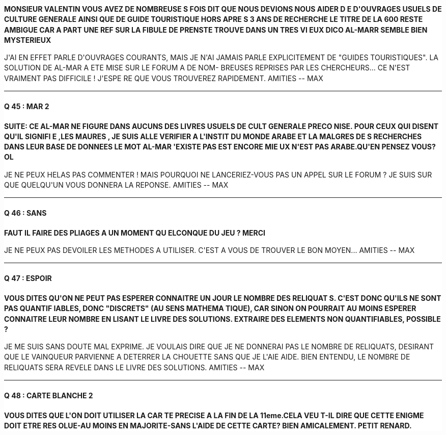 **MONSIEUR VALENTIN VOUS AVEZ DE NOMBREUSE S FOIS DIT
QUE NOUS DEVIONS NOUS AIDER D E D'OUVRAGES USUELS DE CULTURE GENERALE
AINSI QUE DE GUIDE TOURISTIQUE HORS APRE S 3 ANS DE RECHERCHE LE TITRE
DE LA 600  RESTE AMBIGUE CAR A PART UNE REF SUR LA  FIBULE DE PRENSTE
TROUVE DANS UN TRES VI EUX DICO AL-MARR SEMBLE BIEN MYSTERIEUX**

J'AI EN EFFET PARLE D'OUVRAGES COURANTS, MAIS JE N'AI
JAMAIS PARLE EXPLICITEMENT DE "GUIDES TOURISTIQUES". LA SOLUTION DE
AL-MAR A ETE MISE SUR LE FORUM A DE NOM- BREUSES REPRISES PAR LES
CHERCHEURS... CE N'EST VRAIMENT PAS DIFFICILE ! J'ESPE RE QUE VOUS
TROUVEREZ RAPIDEMENT. AMITIES -- MAX

---

#### Q 45 : MAR 2

**SUITE: CE AL-MAR NE FIGURE DANS AUCUNS   DES LIVRES
USUELS DE CULT GENERALE PRECO NISE. POUR CEUX QUI DISENT QU'IL SIGNIFI E
 ,LES MAURES , JE SUIS ALLE VERIFIER A  L'INSTIT DU MONDE ARABE ET LA
MALGRES DE S RECHERCHES DANS LEUR BASE DE DONNEES   LE MOT AL-MAR
'EXISTE PAS EST ENCORE MIE UX N'EST PAS ARABE.QU'EN PENSEZ VOUS?OL**

JE NE PEUX HELAS PAS COMMENTER ! MAIS POURQUOI NE
LANCERIEZ-VOUS PAS UN APPEL SUR LE FORUM ? JE SUIS SUR QUE QUELQU'UN
VOUS DONNERA LA REPONSE.  AMITIES -- MAX

---

#### Q 46 : SANS

**FAUT IL FAIRE DES PLIAGES A UN MOMENT QU ELCONQUE DU JEU ? MERCI**

JE NE PEUX PAS DEVOILER LES METHODES A UTILISER. C'EST A VOUS DE TROUVER LE BON MOYEN... AMITIES -- MAX

---

#### Q 47 : ESPOIR

**VOUS DITES QU'ON NE PEUT PAS ESPERER CONNAITRE UN JOUR
 LE NOMBRE DES RELIQUAT S. C'EST DONC QU'ILS NE SONT PAS QUANTIF IABLES,
 DONC "DISCRETS" (AU SENS MATHEMA TIQUE), CAR SINON ON POURRAIT AU MOINS
 ESPERER CONNAITRE LEUR NOMBRE EN LISANT  LE LIVRE DES SOLUTIONS.
EXTRAIRE DES  ELEMENTS NON QUANTIFIABLES, POSSIBLE ?**

JE ME SUIS SANS DOUTE MAL EXPRIME. JE VOULAIS DIRE QUE
 JE NE DONNERAI PAS  LE NOMBRE DE RELIQUATS, DESIRANT QUE LE VAINQUEUR
PARVIENNE A DETERRER LA CHOUETTE SANS QUE JE L'AIE AIDE. BIEN ENTENDU,
LE NOMBRE DE RELIQUATS SERA REVELE DANS LE LIVRE DES SOLUTIONS. AMITIES
-- MAX

---

#### Q 48 : CARTE BLANCHE 2

**VOUS DITES QUE L'ON DOIT UTILISER LA CAR TE PRECISE A
LA FIN DE LA 11eme.CELA VEU T-IL DIRE QUE CETTE ENIGME DOIT ETRE RES
OLUE-AU MOINS EN MAJORITE-SANS L'AIDE DE  CETTE CARTE? BIEN AMICALEMENT.
 PETIT RENARD.**
